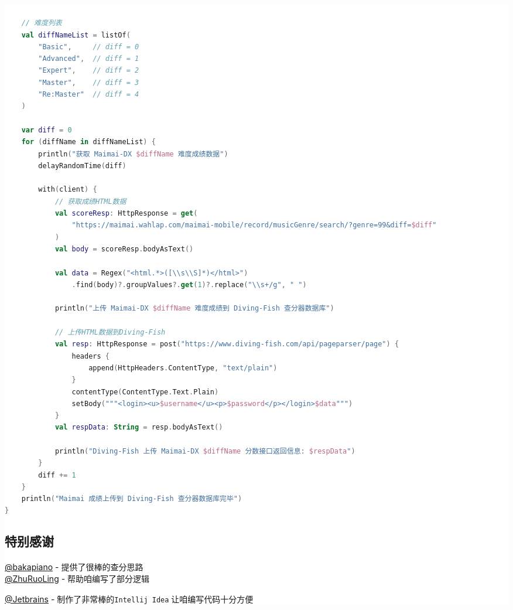 ```kotlin DivingFishProberUtil.kt

    // 难度列表
    val diffNameList = listOf(
        "Basic",     // diff = 0
        "Advanced",  // diff = 1
        "Expert",    // diff = 2
        "Master",    // diff = 3
        "Re:Master"  // diff = 4
    )

    var diff = 0
    for (diffName in diffNameList) {
        println("获取 Maimai-DX $diffName 难度成绩数据")
        delayRandomTime(diff)

        with(client) {
            // 获取成绩HTML数据
            val scoreResp: HttpResponse = get(
                "https://maimai.wahlap.com/maimai-mobile/record/musicGenre/search/?genre=99&diff=$diff"
            )
            val body = scoreResp.bodyAsText()

            val data = Regex("<html.*>([\\s\\S]*)</html>")
                .find(body)?.groupValues?.get(1)?.replace("\\s+/g", " ")

            println("上传 Maimai-DX $diffName 难度成绩到 Diving-Fish 查分器数据库")

            // 上传HTML数据到Diving-Fish
            val resp: HttpResponse = post("https://www.diving-fish.com/api/pageparser/page") {
                headers {
                    append(HttpHeaders.ContentType, "text/plain")
                }
                contentType(ContentType.Text.Plain)
                setBody("""<login><u>$username</u><p>$password</p></login>$data""")
            }
            val respData: String = resp.bodyAsText()

            println("Diving-Fish 上传 Maimai-DX $diffName 分数接口返回信息: $respData")
        }
        diff += 1
    }
    println("Maimai 成绩上传到 Diving-Fish 查分器数据库完毕")
}
```

## 特别感谢
[@bakapiano](https://github.com/bakapiano) - 提供了很棒的查分思路  
[@ZhuRuoLing](https://github.com/zHUrUOLING) - 帮助咱编写了部分逻辑

[@Jetbrains](https://www.jetbrains.com/) - 制作了非常棒的`Intellij Idea` 让咱编写代码十分方便
